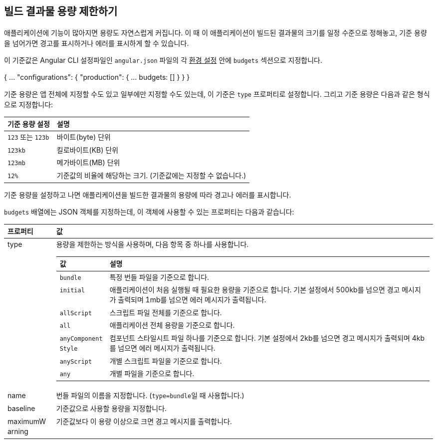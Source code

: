 <a id="size-budgets"></a>
<a id="configure-size-budgets"></a>
<a id="configuring-size-budgets"></a>


## 빌드 결과물 용량 제한하기


애플리케이션에 기능이 많아지면 용량도 자연스럽게 커집니다.
이 때 이 애플리케이션이 빌드된 결과물의 크기를 일정 수준으로 정해놓고, 기준 용량을 넘어가면 경고를 표시하거나 에러를 표시하게 할 수 있습니다.

이 기준값은 Angular CLI 설정파일인 `angular.json` 파일의 각 [환경 설정](#app-environments) 안에 `budgets` 섹션으로 지정합니다.

<code-example format="json" language="json">

{
  &hellip;
  "configurations": {
    "production": {
      &hellip;
      budgets: []
    }
  }
}

</code-example>

기준 용량은 앱 전체에 지정할 수도 있고 일부에만 지정할 수도 있는데, 이 기준은 `type` 프로퍼티로 설정합니다.
그리고 기준 용량은 다음과 같은 형식으로 지정합니다:

| 기준 용량 설정        | 설명                                      |
|:----------------|:----------------------------------------|
| `123` 또는 `123b` | 바이트(byte) 단위                            |
| `123kb`         | 킬로바이트(KB) 단위                            |
| `123mb`         | 메가바이트(MB) 단위                            |
| `12%`           | 기준값의 비율에 해당하는 크기. \(기준값에는 지정할 수 없습니다.\) |

기준 용량을 설정하고 나면 애플리케이션을 빌드한 결과물의 용량에 따라 경고나 에러를 표시합니다.

`budgets` 배열에는 JSON 객체를 지정하는데, 이 객체에 사용할 수 있는 프로퍼티는 다음과 같습니다:

| 프로퍼티           | 값                                                                                                                                                                                                                                                                                                                                                                                                                                                                                                                                                                                                                                                                                                                                                                                                                   |
|:---------------|:--------------------------------------------------------------------------------------------------------------------------------------------------------------------------------------------------------------------------------------------------------------------------------------------------------------------------------------------------------------------------------------------------------------------------------------------------------------------------------------------------------------------------------------------------------------------------------------------------------------------------------------------------------------------------------------------------------------------------------------------------------------------------------------------------------------------|
| type           | 용량을 제한하는 방식을 사용하며, 다음 항목 중 하나를 사용합니다. <table> <thead> <tr> <th> 값 </th> <th> 설명 </th> </tr> </thead> <tbody> <tr> <td> <code>bundle</code> </td> <td> 특정 번들 파일을 기준으로 합니다. </td> </tr> <tr> <td> <code>initial</code> </td> <td> 애플리케이션이 처음 실행될 때 필요한 용량을 기준으로 합니다. 기본 설정에서 500kb를 넘으면 경고 메시지가 출력되며 1mb를 넘으면 에러 메시지가 출력됩니다. </td> </tr> <tr> <td> <code>allScript</code> </td> <td> 스크립트 파일 전체를 기준으로 합니다. </td> </tr> <tr> <td> <code>all</code> </td> <td> 애플리케이션 전체 용량을 기준으로 합니다. </td> </tr> <tr> <td> <code>anyComponentStyle</code> </td> <td> 컴포넌트 스타일시트 파일 하나를 기준으로 합니다. 기본 설정에서 2kb를 넘으면 경고 메시지가 출력되며 4kb를 넘으면 에러 메시지가 출력됩니다. </td> </tr> <tr> <td> <code>anyScript</code> </td> <td> 개별 스크립트 파일을 기준으로 합니다. </td> </tr> <tr> <td> <code>any</code> </td> <td> 개별 파일을 기준으로 합니다. </td> </tr> </tbody> </table> |
| name           | 번들 파일의 이름을 지정합니다. \(`type=bundle`일 때 사용합니다.\)                                                                                                                                                                                                                                                                                                                                                                                                                                                                                                                                                                                                                                                                                                                                                                       |
| baseline       | 기준값으로 사용할 용량을 지정합니다.                                                                                                                                                                                                                                                                                                                                                                                                                                                                                                                                                                                                                                                                                                                                                                                                |
| maximumWarning | 기준값보다 이 용량 이상으로 크면 경고 메시지를 출력합니다.                                                                                                                                                                                                                                                                                                                                                                                                                                                                                                                                                                                                                                                                                                                                                                                   |